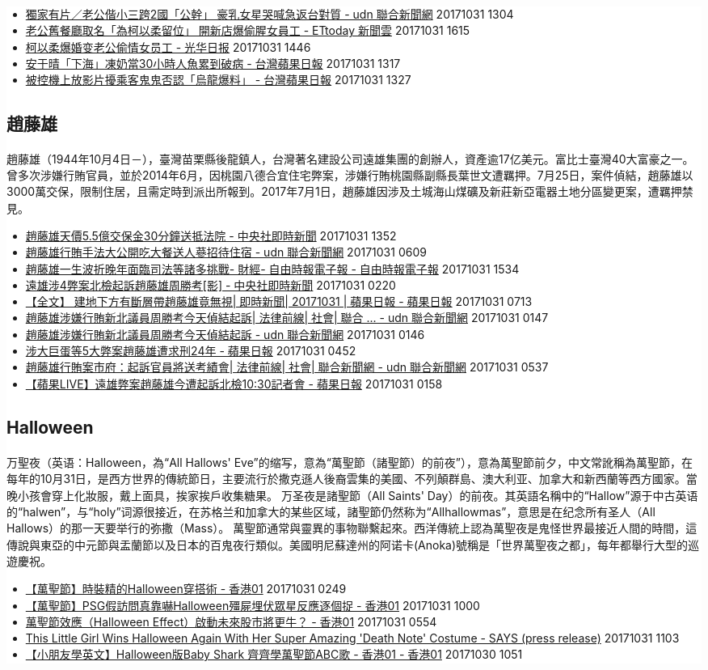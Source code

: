 - [獨家有片／老公偕小三跨2國「公幹」 豪乳女星哭喊急返台對質 - udn 聯合新聞網](https://stars.udn.com/star/story/10091/2789911 "獨家有片／老公偕小三跨2國「公幹」 豪乳女星哭喊急返台對質 - udn 聯合新聞網") 20171031 1304
- [老公舊餐廳取名「為柯以柔留位」 開新店爆偷腥女員工 - ETtoday 新聞雲](https://www.ettoday.net/news/20171101/1042843.htm "老公舊餐廳取名「為柯以柔留位」 開新店爆偷腥女員工 - ETtoday 新聞雲") 20171031 1615
- [柯以柔爆婚变老公偷情女员工 - 光华日报](http://www.kwongwah.com.my/?p=416511 "柯以柔爆婚变老公偷情女员工 - 光华日报") 20171031 1446
- [安于晴「下海」凍奶當30小時人魚累到破病 - 台灣蘋果日報](https://tw.entertainment.appledaily.com/realtime/20171031/1232504 "安于晴「下海」凍奶當30小時人魚累到破病 - 台灣蘋果日報") 20171031 1317
- [被控機上放影片擾乘客鬼鬼否認「烏龍爆料」 - 台灣蘋果日報](https://tw.news.appledaily.com/new/realtime/20171031/1232559/ "被控機上放影片擾乘客鬼鬼否認「烏龍爆料」 - 台灣蘋果日報") 20171031 1327

## 趙藤雄

趙藤雄（1944年10月4日－），臺灣苗栗縣後龍鎮人，台灣著名建設公司遠雄集團的創辦人，資產逾17亿美元。富比士臺灣40大富豪之一。曾多次涉嫌行賄官員，並於2014年6月，因桃園八德合宜住宅弊案，涉嫌行賄桃園縣副縣長葉世文遭羈押。7月25日，案件偵結，趙藤雄以3000萬交保，限制住居，且需定時到派出所報到。2017年7月1日，趙藤雄因涉及土城海山煤礦及新莊新亞電器土地分區變更案，遭羈押禁見。
- [趙藤雄天價5.5億交保金30分鐘送抵法院 - 中央社即時新聞](http://www.cna.com.tw/news/firstnews/201710315011-1.aspx "趙藤雄天價5.5億交保金30分鐘送抵法院 - 中央社即時新聞") 20171031 1352
- [趙藤雄行賄手法大公開吃大餐送人蔘招待住宿 - udn 聯合新聞網](https://udn.com/news/story/11255/2788916?from=udn-ch1_breaknews-1-0-news "趙藤雄行賄手法大公開吃大餐送人蔘招待住宿 - udn 聯合新聞網") 20171031 0609
- [趙藤雄一生波折晚年面臨司法等諸多挑戰- 財經- 自由時報電子報 - 自由時報電子報](http://news.ltn.com.tw/news/business/breakingnews/2239381 "趙藤雄一生波折晚年面臨司法等諸多挑戰- 財經- 自由時報電子報 - 自由時報電子報") 20171031 1534
- [遠雄涉4弊案北檢起訴趙藤雄周勝考[影] - 中央社即時新聞](http://www.cna.com.tw/news/firstnews/201710315003-1.aspx "遠雄涉4弊案北檢起訴趙藤雄周勝考[影] - 中央社即時新聞") 20171031 0220
- [【全文】 建地下方有斷層帶趙藤雄竟無視| 即時新聞| 20171031 | 蘋果日報 - 蘋果日報](http://www.appledaily.com.tw/realtimenews/article/new/20171031/1232190/ "【全文】 建地下方有斷層帶趙藤雄竟無視| 即時新聞| 20171031 | 蘋果日報 - 蘋果日報") 20171031 0713
- [趙藤雄涉嫌行賄新北議員周勝考今天偵結起訴| 法律前線| 社會| 聯合 ... - udn 聯合新聞網](https://udn.com/news/story/7321/2788257?from=udn-catebreaknews_ch2 "趙藤雄涉嫌行賄新北議員周勝考今天偵結起訴| 法律前線| 社會| 聯合 ... - udn 聯合新聞網") 20171031 0147
- [趙藤雄涉嫌行賄新北議員周勝考今天偵結起訴 - udn 聯合新聞網](https://udn.com/news/story/7321/2788257?from=udn-ch1_breaknews-1-0-news "趙藤雄涉嫌行賄新北議員周勝考今天偵結起訴 - udn 聯合新聞網") 20171031 0146
- [涉大巨蛋等5大弊案趙藤雄遭求刑24年 - 蘋果日報](http://www.appledaily.com.tw/realtimenews/article/local/20171031/1232131/%E6%B6%89%E5%A4%A7%E5%B7%A8%E8%9B%8B5%E5%A4%A7%E5%BC%8A%E6%A1%88%E3%80%80%E8%B6%99%E8%97%A4%E9%9B%84%E9%81%AD%E6%B1%82%E5%88%9124%E5%B9%B4 "涉大巨蛋等5大弊案趙藤雄遭求刑24年 - 蘋果日報") 20171031 0452
- [趙藤雄行賄案市府：起訴官員將送考績會| 法律前線| 社會| 聯合新聞網 - udn 聯合新聞網](https://udn.com/news/story/7321/2788829 "趙藤雄行賄案市府：起訴官員將送考績會| 法律前線| 社會| 聯合新聞網 - udn 聯合新聞網") 20171031 0537
- [【蘋果LIVE】遠雄弊案趙藤雄今遭起訴北檢10:30記者會 - 蘋果日報](http://www.appledaily.com.tw/realtimenews/article/local/20171031/1231975/%E3%80%90%E8%98%8B%E6%9E%9CLIVE%E3%80%91%E9%81%A0%E9%9B%84%E5%BC%8A%E6%A1%88%E8%B6%99%E8%97%A4%E9%9B%84%E4%BB%8A%E9%81%AD%E8%B5%B7%E8%A8%B4%E3%80%80%E5%8C%97%E6%AA%A210:30%E8%A8%98%E8%80%85%E6%9C%83 "【蘋果LIVE】遠雄弊案趙藤雄今遭起訴北檢10:30記者會 - 蘋果日報") 20171031 0158

## Halloween

万聖夜（英语：Halloween，為“All Hallows' Eve”的缩写，意為“萬聖節（諸聖節）的前夜”），意為萬聖節前夕，中文常訛稱為萬聖節，在每年的10月31日，是西方世界的傳統節日，主要流行於撒克遜人後裔雲集的美國、不列顛群島、澳大利亚、加拿大和新西蘭等西方國家。當晚小孩會穿上化妝服，戴上面具，挨家挨戶收集糖果。
万圣夜是諸聖節（All Saints' Day）的前夜。其英語名稱中的“Hallow”源于中古英语的“halwen”，与“holy”词源很接近，在苏格兰和加拿大的某些区域，諸聖節仍然称为“Allhallowmas”，意思是在纪念所有圣人（All Hallows）的那一天要举行的弥撒（Mass）。
萬聖節通常與靈異的事物聯繫起來。西洋傳統上認為萬聖夜是鬼怪世界最接近人間的時間，這傳說與東亞的中元節與盂蘭節以及日本的百鬼夜行類似。美國明尼蘇達州的阿诺卡(Anoka)號稱是「世界萬聖夜之都」，每年都舉行大型的巡遊慶祝。
- [【萬聖節】時裝精的Halloween穿搭術 - 香港01](https://www.hk01.com/article/129644 "【萬聖節】時裝精的Halloween穿搭術 - 香港01") 20171031 0249
- [【萬聖節】PSG假訪問真靠嚇Halloween殭屍埋伏眾星反應逐個捉 - 香港01](https://www.hk01.com/%E9%AB%94%E8%82%B2/129773/-%E8%90%AC%E8%81%96%E7%AF%80-PSG%E5%81%87%E8%A8%AA%E5%95%8F%E7%9C%9F%E9%9D%A0%E5%9A%87-Halloween%E6%AE%AD%E5%B1%8D%E5%9F%8B%E4%BC%8F-%E7%9C%BE%E6%98%9F%E5%8F%8D%E6%87%89%E9%80%90%E5%80%8B%E6%8D%89 "【萬聖節】PSG假訪問真靠嚇Halloween殭屍埋伏眾星反應逐個捉 - 香港01") 20171031 1000
- [萬聖節效應（Halloween Effect）啟動未來股市將更牛？ - 香港01](https://www.hk01.com/%E7%B6%93%E6%BF%9F/129673/%E8%90%AC%E8%81%96%E7%AF%80%E6%95%88%E6%87%89-Halloween-Effect-%E5%95%9F%E5%8B%95-%E6%9C%AA%E4%BE%86%E8%82%A1%E5%B8%82%E5%B0%87%E6%9B%B4%E7%89%9B- "萬聖節效應（Halloween Effect）啟動未來股市將更牛？ - 香港01") 20171031 0554
- [This Little Girl Wins Halloween Again With Her Super Amazing 'Death Note' Costume - SAYS (press release)](http://says.com/my/fun/halloween-2017 "This Little Girl Wins Halloween Again With Her Super Amazing 'Death Note' Costume - SAYS (press release)") 20171031 1103
- [【小朋友學英文】Halloween版Baby Shark 齊齊學萬聖節ABC歌 - 香港01 - 香港01](https://www.hk01.com/%E8%A6%AA%E5%AD%90/129380/-%E5%B0%8F%E6%9C%8B%E5%8F%8B%E5%AD%B8%E8%8B%B1%E6%96%87-Halloween%E7%89%88Baby-Shark-%E9%BD%8A%E9%BD%8A%E5%AD%B8%E8%90%AC%E8%81%96%E7%AF%80ABC%E6%AD%8C "【小朋友學英文】Halloween版Baby Shark 齊齊學萬聖節ABC歌 - 香港01 - 香港01") 20171030 1051